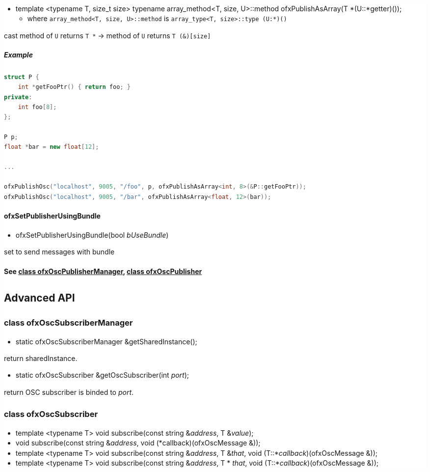 * template \<typename T, size_t size\> typename array_method<T, size, U>::method ofxPublishAsArray(T \*(U::\*getter)());
	* where `array_method<T, size, U>::method` is `array_type<T, size>::type (U:*)()`

cast method of `U` returns `T *` -> method of `U` returns `T (&)[size]`

##### Example

```cpp
struct P {
	int *getFooPtr() { return foo; }
private:
	int foo[8];
};

P p;
float *bar = new float[12];

...

ofxPublishOsc("localhost", 9005, "/foo", p, ofxPublishAsArray<int, 8>(&P::getFooPtr));
ofxPublishOsc("localhost", 9005, "/bar", ofxPublishAsArray<float, 12>(bar));
```

#### <a name="API_ofxSetPublisherUsingBundle">ofxSetPublisherUsingBundle</a>

* ofxSetPublisherUsingBundle(bool _bUseBundle_)

set to send messages with bundle

#### See [class ofxOscPublisherManager](#Advanced_ofxOscPublisherManager), [class ofxOscPublisher](#Advanced_ofxOscPublisher)

## <a name="AdvancedAPI">Advanced API</a>

### <a name="Advanced_ofxOscSubscriberManager">class ofxOscSubscriberManager</a>

* static ofxOscSubscriberManager &getSharedInstance();

return sharedInstance.

* static ofxOscSubscriber &getOscSubscriber(int _port_);

return OSC subscriber is binded to _port_.

### <a name="Advanced_ofxOscSubscriber">class ofxOscSubscriber</a>

* template \<typename T\> void subscribe(const string &_address_, T &_value_);
* void subscribe(const string &_address_, void (*callback)(ofxOscMessage &));
* template \<typename T\> void subscribe(const string &_address_, T &_that_, void (T::*_callback_)(ofxOscMessage &));
* template \<typename T\> void subscribe(const string &_address_, T * _that_, void (T::*_callback_)(ofxOscMessage &));

